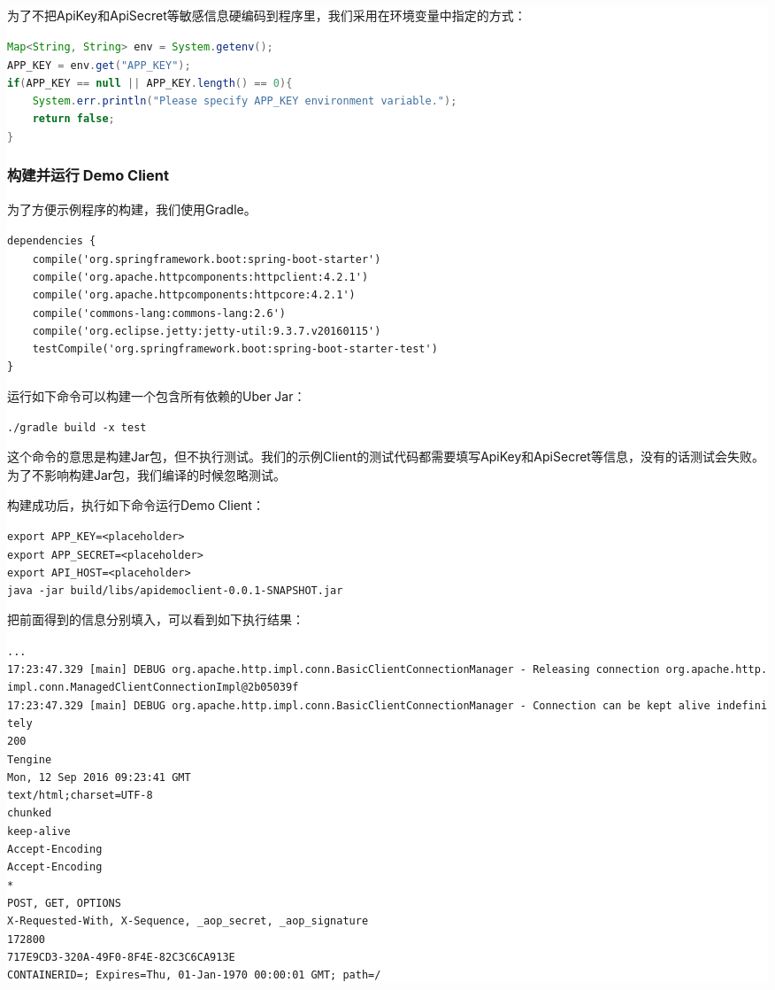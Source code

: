 ```java

```

为了不把ApiKey和ApiSecret等敏感信息硬编码到程序里，我们采用在环境变量中指定的方式：

```java
Map<String, String> env = System.getenv();
APP_KEY = env.get("APP_KEY");
if(APP_KEY == null || APP_KEY.length() == 0){
    System.err.println("Please specify APP_KEY environment variable.");
    return false;
}
```

### 构建并运行 Demo Client

为了方便示例程序的构建，我们使用Gradle。

```
dependencies {
	compile('org.springframework.boot:spring-boot-starter')
    compile('org.apache.httpcomponents:httpclient:4.2.1')
    compile('org.apache.httpcomponents:httpcore:4.2.1')
    compile('commons-lang:commons-lang:2.6')
    compile('org.eclipse.jetty:jetty-util:9.3.7.v20160115')
	testCompile('org.springframework.boot:spring-boot-starter-test')
}
```

运行如下命令可以构建一个包含所有依赖的Uber Jar：


```
./gradle build -x test
```

这个命令的意思是构建Jar包，但不执行测试。我们的示例Client的测试代码都需要填写ApiKey和ApiSecret等信息，没有的话测试会失败。为了不影响构建Jar包，我们编译的时候忽略测试。

构建成功后，执行如下命令运行Demo Client：


```
export APP_KEY=<placeholder>
export APP_SECRET=<placeholder>
export API_HOST=<placeholder>
java -jar build/libs/apidemoclient-0.0.1-SNAPSHOT.jar
```

把前面得到的信息分别填入，可以看到如下执行结果：

```
...
17:23:47.329 [main] DEBUG org.apache.http.impl.conn.BasicClientConnectionManager - Releasing connection org.apache.http.impl.conn.ManagedClientConnectionImpl@2b05039f
17:23:47.329 [main] DEBUG org.apache.http.impl.conn.BasicClientConnectionManager - Connection can be kept alive indefinitely
200
Tengine
Mon, 12 Sep 2016 09:23:41 GMT
text/html;charset=UTF-8
chunked
keep-alive
Accept-Encoding
Accept-Encoding
*
POST, GET, OPTIONS
X-Requested-With, X-Sequence, _aop_secret, _aop_signature
172800
717E9CD3-320A-49F0-8F4E-82C3C6CA913E
CONTAINERID=; Expires=Thu, 01-Jan-1970 00:00:01 GMT; path=/
```